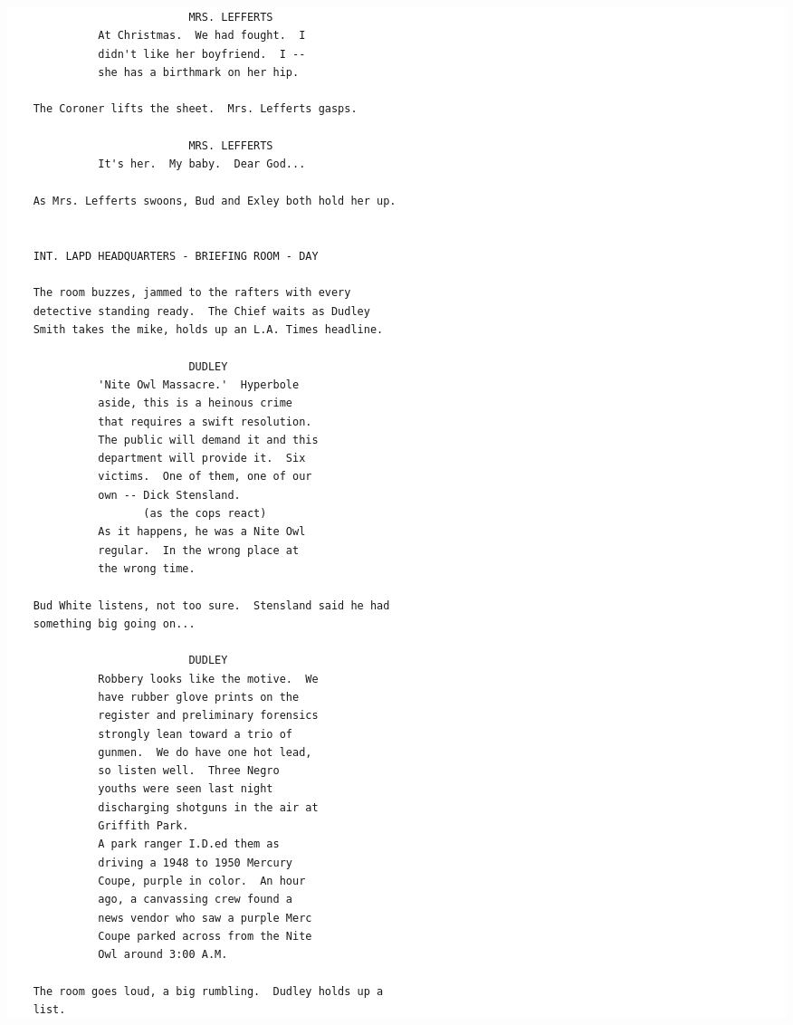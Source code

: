                                 MRS. LEFFERTS
                  At Christmas.  We had fought.  I
                  didn't like her boyfriend.  I --
                  she has a birthmark on her hip.

        The Coroner lifts the sheet.  Mrs. Lefferts gasps.

                                MRS. LEFFERTS
                  It's her.  My baby.  Dear God...

        As Mrs. Lefferts swoons, Bud and Exley both hold her up.


        INT. LAPD HEADQUARTERS - BRIEFING ROOM - DAY

        The room buzzes, jammed to the rafters with every
        detective standing ready.  The Chief waits as Dudley
        Smith takes the mike, holds up an L.A. Times headline.

                                DUDLEY
                  'Nite Owl Massacre.'  Hyperbole
                  aside, this is a heinous crime
                  that requires a swift resolution.
                  The public will demand it and this
                  department will provide it.  Six
                  victims.  One of them, one of our
                  own -- Dick Stensland.
                         (as the cops react)
                  As it happens, he was a Nite Owl
                  regular.  In the wrong place at
                  the wrong time.

        Bud White listens, not too sure.  Stensland said he had
        something big going on...

                                DUDLEY
                  Robbery looks like the motive.  We
                  have rubber glove prints on the
                  register and preliminary forensics
                  strongly lean toward a trio of
                  gunmen.  We do have one hot lead,
                  so listen well.  Three Negro
                  youths were seen last night
                  discharging shotguns in the air at
                  Griffith Park.
                  A park ranger I.D.ed them as
                  driving a 1948 to 1950 Mercury
                  Coupe, purple in color.  An hour
                  ago, a canvassing crew found a
                  news vendor who saw a purple Merc
                  Coupe parked across from the Nite
                  Owl around 3:00 A.M.

        The room goes loud, a big rumbling.  Dudley holds up a
        list.

